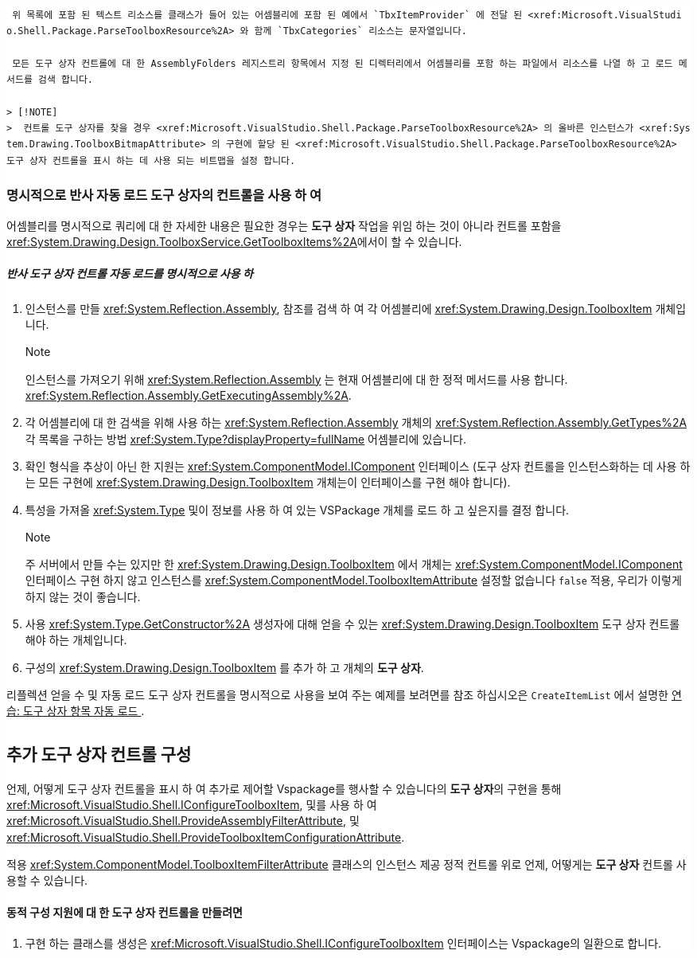      위 목록에 포함 된 텍스트 리소스를 클래스가 들어 있는 어셈블리에 포함 된 예에서 `TbxItemProvider` 에 전달 된 <xref:Microsoft.VisualStudio.Shell.Package.ParseToolboxResource%2A> 와 함께 `TbxCategories` 리소스는 문자열입니다.  
  
     모든 도구 상자 컨트롤에 대 한 AssemblyFolders 레지스트리 항목에서 지정 된 디렉터리에서 어셈블리를 포함 하는 파일에서 리소스를 나열 하 고 로드 메서드를 검색 합니다.  
  
    > [!NOTE]
    >  컨트롤 도구 상자를 찾을 경우 <xref:Microsoft.VisualStudio.Shell.Package.ParseToolboxResource%2A> 의 올바른 인스턴스가 <xref:System.Drawing.ToolboxBitmapAttribute> 의 구현에 할당 된 <xref:Microsoft.VisualStudio.Shell.Package.ParseToolboxResource%2A> 도구 상자 컨트롤을 표시 하는 데 사용 되는 비트맵을 설정 합니다.  
  
### 명시적으로 반사 자동 로드 도구 상자의 컨트롤을 사용 하 여  
 어셈블리를 명시적으로 쿼리에 대 한 자세한 내용은 필요한 경우는  **도구 상자** 작업을 위임 하는 것이 아니라 컨트롤 포함을 <xref:System.Drawing.Design.ToolboxService.GetToolboxItems%2A>에서이 할 수 있습니다.  
  
##### 반사 도구 상자 컨트롤 자동 로드를 명시적으로 사용 하  
  
1.  인스턴스를 만들 <xref:System.Reflection.Assembly>, 참조를 검색 하 여 각 어셈블리에 <xref:System.Drawing.Design.ToolboxItem> 개체입니다.  
  
    > [!NOTE]
    >  인스턴스를 가져오기 위해 <xref:System.Reflection.Assembly> 는 현재 어셈블리에 대 한 정적 메서드를 사용 합니다. <xref:System.Reflection.Assembly.GetExecutingAssembly%2A>.  
  
2.  각 어셈블리에 대 한 검색을 위해 사용 하는 <xref:System.Reflection.Assembly> 개체의 <xref:System.Reflection.Assembly.GetTypes%2A> 각 목록을 구하는 방법 <xref:System.Type?displayProperty=fullName> 어셈블리에 있습니다.  
  
3.  확인 형식을 추상이 아닌 한 지원는 <xref:System.ComponentModel.IComponent> 인터페이스 \(도구 상자 컨트롤을 인스턴스화하는 데 사용 하는 모든 구현에 <xref:System.Drawing.Design.ToolboxItem> 개체는이 인터페이스를 구현 해야 합니다\).  
  
4.  특성을 가져올 <xref:System.Type> 및이 정보를 사용 하 여 있는 VSPackage 개체를 로드 하 고 싶은지를 결정 합니다.  
  
    > [!NOTE]
    >  주 서버에서 만들 수는 있지만 한 <xref:System.Drawing.Design.ToolboxItem> 에서 개체는 <xref:System.ComponentModel.IComponent> 인터페이스 구현 하지 않고 인스턴스를 <xref:System.ComponentModel.ToolboxItemAttribute> 설정할 없습니다 `false` 적용, 우리가 이렇게 하지 않는 것이 좋습니다.  
  
5.  사용 <xref:System.Type.GetConstructor%2A> 생성자에 대해 얻을 수 있는 <xref:System.Drawing.Design.ToolboxItem> 도구 상자 컨트롤 해야 하는 개체입니다.  
  
6.  구성의 <xref:System.Drawing.Design.ToolboxItem> 를 추가 하 고 개체의  **도구 상자**.  
  
 리플렉션 얻을 수 및 자동 로드 도구 상자 컨트롤을 명시적으로 사용을 보여 주는 예제를 보려면를 참조 하십시오은 `CreateItemList` 에서 설명한 [연습: 도구 상자 항목 자동 로드 ](../misc/walkthrough-autoloading-toolbox-items.md).  
  
## 추가 도구 상자 컨트롤 구성  
 언제, 어떻게 도구 상자 컨트롤을 표시 하 여 추가로 제어할 Vspackage를 행사할 수 있습니다의  **도구 상자**의 구현을 통해 <xref:Microsoft.VisualStudio.Shell.IConfigureToolboxItem>, 및를 사용 하 여 <xref:Microsoft.VisualStudio.Shell.ProvideAssemblyFilterAttribute>, 및 <xref:Microsoft.VisualStudio.Shell.ProvideToolboxItemConfigurationAttribute>.  
  
 적용 <xref:System.ComponentModel.ToolboxItemFilterAttribute> 클래스의 인스턴스 제공 정적 컨트롤 위로 언제, 어떻게는  **도구 상자** 컨트롤 사용할 수 있습니다.  
  
#### 동적 구성 지원에 대 한 도구 상자 컨트롤을 만들려면  
  
1.  구현 하는 클래스를 생성은 <xref:Microsoft.VisualStudio.Shell.IConfigureToolboxItem> 인터페이스는 Vspackage의 일환으로 합니다.  
  